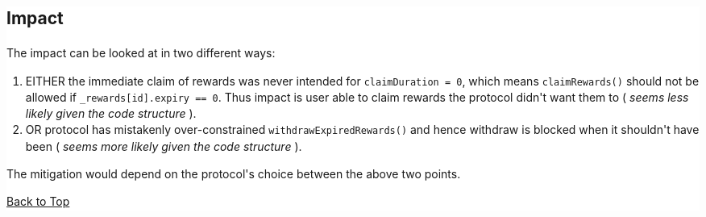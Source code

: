 ## Impact
The impact can be looked at in two different ways:
1. EITHER the immediate claim of rewards was never intended for `claimDuration = 0`, which means `claimRewards()` should not be allowed if `_rewards[id].expiry == 0`. Thus impact is user able to claim rewards the protocol didn't want them to ( _seems less likely given the code structure_ ).
2. OR protocol has mistakenly over-constrained `withdrawExpiredRewards()` and hence withdraw is blocked when it shouldn't have been ( _seems more likely given the code structure_ ).

The mitigation would depend on the protocol's choice between the above two points.

[Back to Top](#summaryTable)
